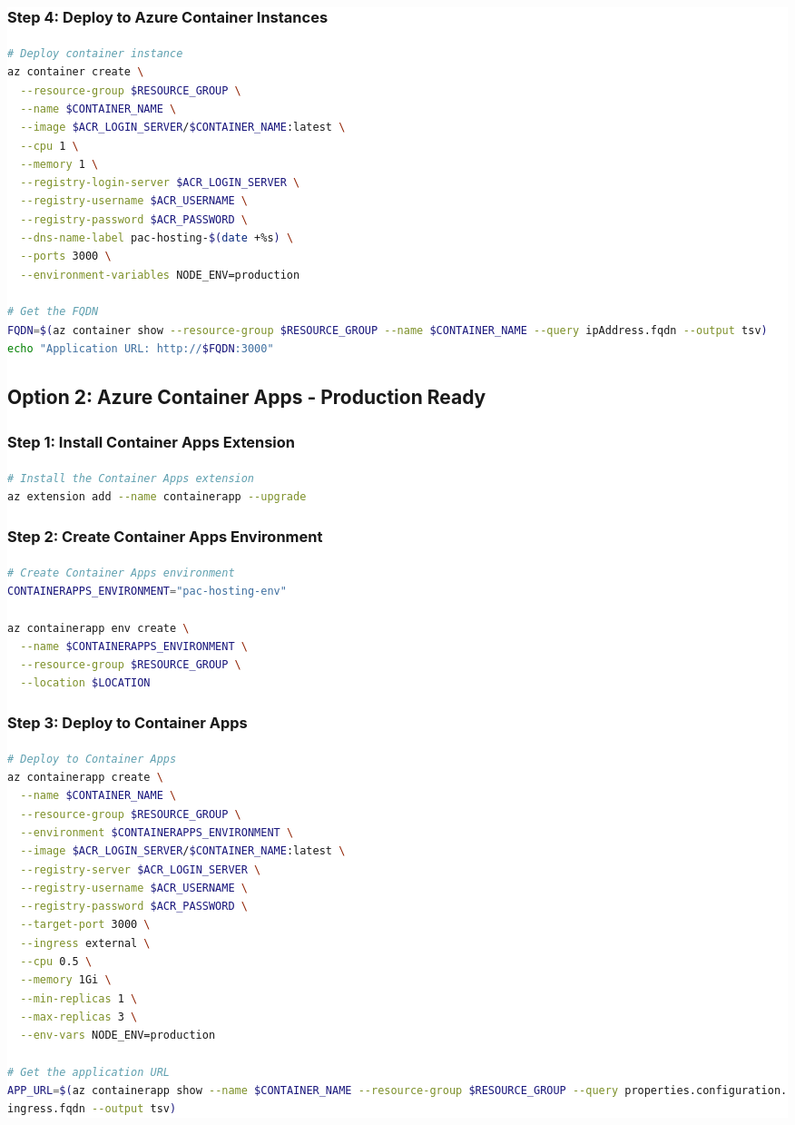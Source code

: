 ### Step 4: Deploy to Azure Container Instances
```bash
# Deploy container instance
az container create \
  --resource-group $RESOURCE_GROUP \
  --name $CONTAINER_NAME \
  --image $ACR_LOGIN_SERVER/$CONTAINER_NAME:latest \
  --cpu 1 \
  --memory 1 \
  --registry-login-server $ACR_LOGIN_SERVER \
  --registry-username $ACR_USERNAME \
  --registry-password $ACR_PASSWORD \
  --dns-name-label pac-hosting-$(date +%s) \
  --ports 3000 \
  --environment-variables NODE_ENV=production

# Get the FQDN
FQDN=$(az container show --resource-group $RESOURCE_GROUP --name $CONTAINER_NAME --query ipAddress.fqdn --output tsv)
echo "Application URL: http://$FQDN:3000"
```

## Option 2: Azure Container Apps - Production Ready

### Step 1: Install Container Apps Extension
```bash
# Install the Container Apps extension
az extension add --name containerapp --upgrade
```

### Step 2: Create Container Apps Environment
```bash
# Create Container Apps environment
CONTAINERAPPS_ENVIRONMENT="pac-hosting-env"

az containerapp env create \
  --name $CONTAINERAPPS_ENVIRONMENT \
  --resource-group $RESOURCE_GROUP \
  --location $LOCATION
```

### Step 3: Deploy to Container Apps
```bash
# Deploy to Container Apps
az containerapp create \
  --name $CONTAINER_NAME \
  --resource-group $RESOURCE_GROUP \
  --environment $CONTAINERAPPS_ENVIRONMENT \
  --image $ACR_LOGIN_SERVER/$CONTAINER_NAME:latest \
  --registry-server $ACR_LOGIN_SERVER \
  --registry-username $ACR_USERNAME \
  --registry-password $ACR_PASSWORD \
  --target-port 3000 \
  --ingress external \
  --cpu 0.5 \
  --memory 1Gi \
  --min-replicas 1 \
  --max-replicas 3 \
  --env-vars NODE_ENV=production

# Get the application URL
APP_URL=$(az containerapp show --name $CONTAINER_NAME --resource-group $RESOURCE_GROUP --query properties.configuration.ingress.fqdn --output tsv)
```